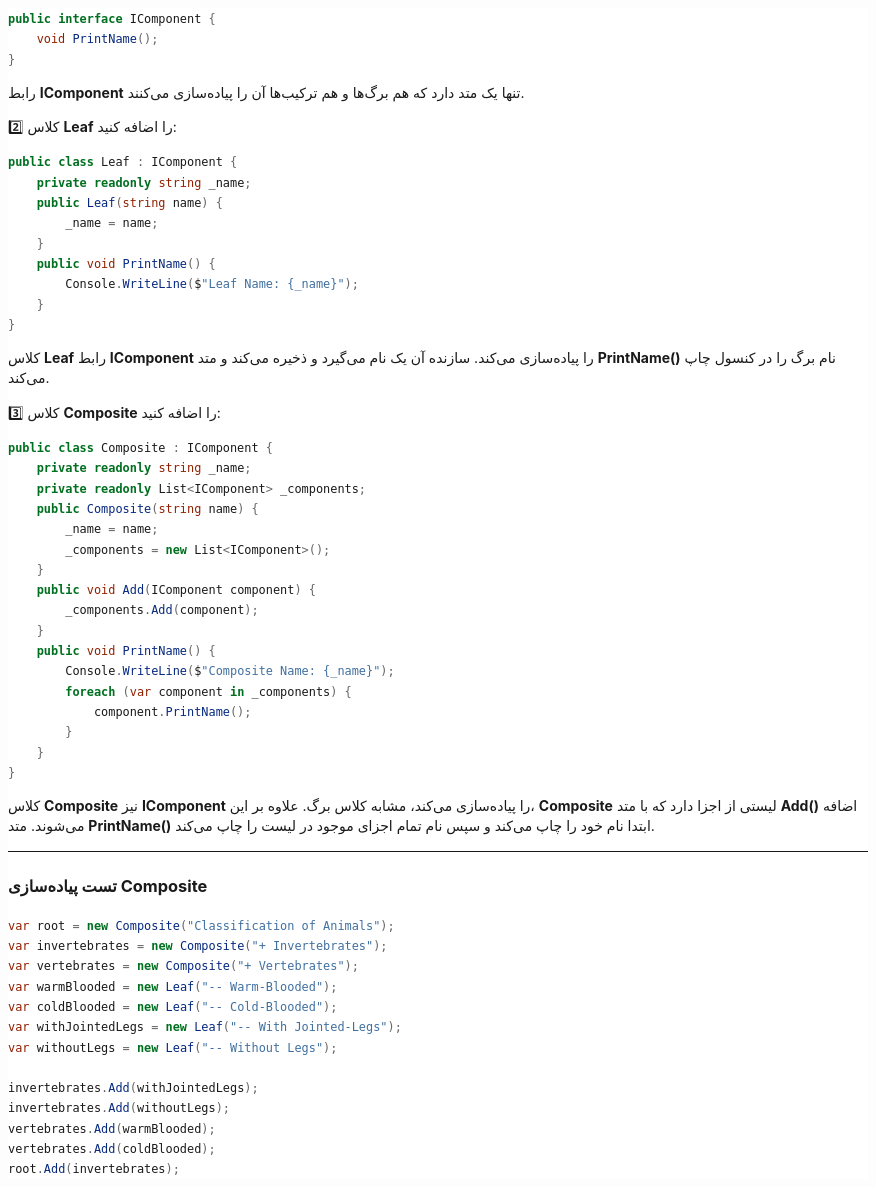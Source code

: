 ```csharp
public interface IComponent {
    void PrintName();
}
```

رابط **IComponent** تنها یک متد دارد که هم برگ‌ها و هم ترکیب‌ها آن را پیاده‌سازی می‌کنند.

2️⃣ کلاس **Leaf** را اضافه کنید:

```csharp
public class Leaf : IComponent {
    private readonly string _name;
    public Leaf(string name) {
        _name = name;
    }
    public void PrintName() {
        Console.WriteLine($"Leaf Name: {_name}");
    }
}
```

کلاس **Leaf** رابط **IComponent** را پیاده‌سازی می‌کند. سازنده آن یک نام می‌گیرد و ذخیره می‌کند و متد **PrintName()** نام برگ را در کنسول چاپ می‌کند.

3️⃣ کلاس **Composite** را اضافه کنید:

```csharp
public class Composite : IComponent {
    private readonly string _name;
    private readonly List<IComponent> _components;
    public Composite(string name) {
        _name = name;
        _components = new List<IComponent>();
    }
    public void Add(IComponent component) {
        _components.Add(component);
    }
    public void PrintName() {
        Console.WriteLine($"Composite Name: {_name}");
        foreach (var component in _components) {
            component.PrintName();
        }
    }
}
```

کلاس **Composite** نیز **IComponent** را پیاده‌سازی می‌کند، مشابه کلاس برگ. علاوه بر این، **Composite** لیستی از اجزا دارد که با متد **Add()** اضافه می‌شوند. متد **PrintName()** ابتدا نام خود را چاپ می‌کند و سپس نام تمام اجزای موجود در لیست را چاپ می‌کند.

---

### تست پیاده‌سازی Composite

```csharp
var root = new Composite("Classification of Animals");
var invertebrates = new Composite("+ Invertebrates");
var vertebrates = new Composite("+ Vertebrates");
var warmBlooded = new Leaf("-- Warm-Blooded");
var coldBlooded = new Leaf("-- Cold-Blooded");
var withJointedLegs = new Leaf("-- With Jointed-Legs");
var withoutLegs = new Leaf("-- Without Legs");

invertebrates.Add(withJointedLegs);
invertebrates.Add(withoutLegs);
vertebrates.Add(warmBlooded);
vertebrates.Add(coldBlooded);
root.Add(invertebrates);
```